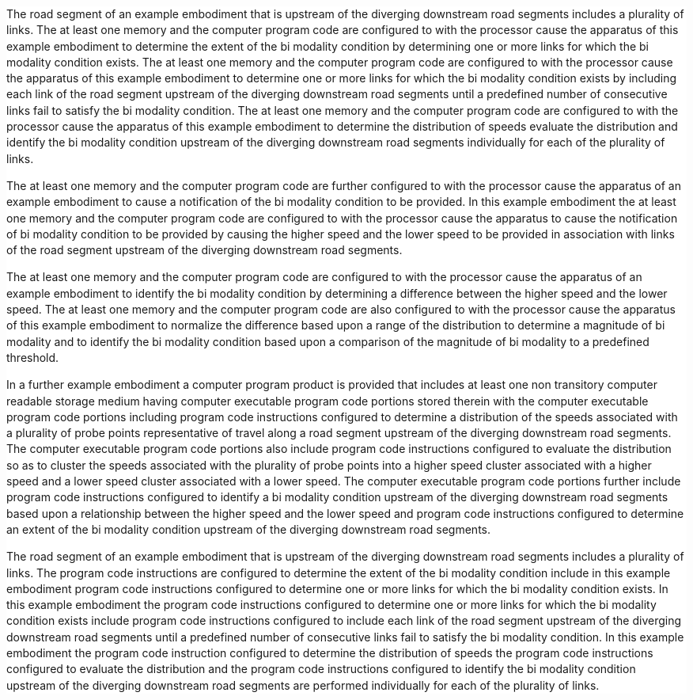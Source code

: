 The road segment of an example embodiment that is upstream of the diverging downstream road segments includes a plurality of links. The at least one memory and the computer program code are configured to with the processor cause the apparatus of this example embodiment to determine the extent of the bi modality condition by determining one or more links for which the bi modality condition exists. The at least one memory and the computer program code are configured to with the processor cause the apparatus of this example embodiment to determine one or more links for which the bi modality condition exists by including each link of the road segment upstream of the diverging downstream road segments until a predefined number of consecutive links fail to satisfy the bi modality condition. The at least one memory and the computer program code are configured to with the processor cause the apparatus of this example embodiment to determine the distribution of speeds evaluate the distribution and identify the bi modality condition upstream of the diverging downstream road segments individually for each of the plurality of links.

The at least one memory and the computer program code are further configured to with the processor cause the apparatus of an example embodiment to cause a notification of the bi modality condition to be provided. In this example embodiment the at least one memory and the computer program code are configured to with the processor cause the apparatus to cause the notification of bi modality condition to be provided by causing the higher speed and the lower speed to be provided in association with links of the road segment upstream of the diverging downstream road segments.

The at least one memory and the computer program code are configured to with the processor cause the apparatus of an example embodiment to identify the bi modality condition by determining a difference between the higher speed and the lower speed. The at least one memory and the computer program code are also configured to with the processor cause the apparatus of this example embodiment to normalize the difference based upon a range of the distribution to determine a magnitude of bi modality and to identify the bi modality condition based upon a comparison of the magnitude of bi modality to a predefined threshold.

In a further example embodiment a computer program product is provided that includes at least one non transitory computer readable storage medium having computer executable program code portions stored therein with the computer executable program code portions including program code instructions configured to determine a distribution of the speeds associated with a plurality of probe points representative of travel along a road segment upstream of the diverging downstream road segments. The computer executable program code portions also include program code instructions configured to evaluate the distribution so as to cluster the speeds associated with the plurality of probe points into a higher speed cluster associated with a higher speed and a lower speed cluster associated with a lower speed. The computer executable program code portions further include program code instructions configured to identify a bi modality condition upstream of the diverging downstream road segments based upon a relationship between the higher speed and the lower speed and program code instructions configured to determine an extent of the bi modality condition upstream of the diverging downstream road segments.

The road segment of an example embodiment that is upstream of the diverging downstream road segments includes a plurality of links. The program code instructions are configured to determine the extent of the bi modality condition include in this example embodiment program code instructions configured to determine one or more links for which the bi modality condition exists. In this example embodiment the program code instructions configured to determine one or more links for which the bi modality condition exists include program code instructions configured to include each link of the road segment upstream of the diverging downstream road segments until a predefined number of consecutive links fail to satisfy the bi modality condition. In this example embodiment the program code instruction configured to determine the distribution of speeds the program code instructions configured to evaluate the distribution and the program code instructions configured to identify the bi modality condition upstream of the diverging downstream road segments are performed individually for each of the plurality of links.
